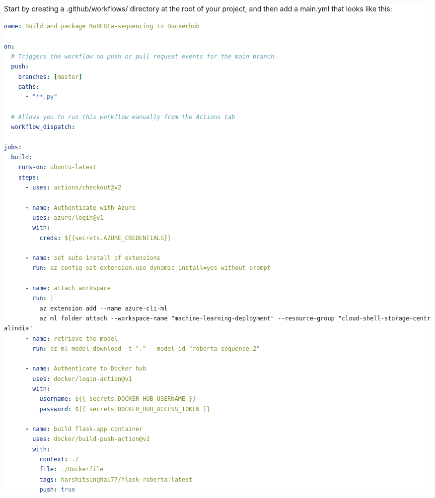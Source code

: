 Start by creating a .github/workflows/ directory at the root of your project, and then add a main.yml that looks like this:

```yaml
name: Build and package RoBERTa-sequencing to Dockerhub

on:
  # Triggers the workflow on push or pull request events for the main branch
  push:
    branches: [master]
    paths:
      - "**.py"

  # Allows you to run this workflow manually from the Actions tab
  workflow_dispatch:

jobs:
  build:
    runs-on: ubuntu-latest
    steps:
      - uses: actions/checkout@v2

      - name: Authenticate with Azure
        uses: azure/login@v1
        with:
          creds: ${{secrets.AZURE_CREDENTIALS}}

      - name: set auto-install of extensions
        run: az config set extension.use_dynamic_install=yes_without_prompt

      - name: attach workspace
        run: |
          az extension add --name azure-cli-ml
          az ml folder attach --workspace-name "machine-learning-deployment" --resource-group "cloud-shell-storage-centralindia"
      - name: retrieve the model
        run: az ml model download -t "." --model-id "roberta-sequence:2"

      - name: Authenticate to Docker hub
        uses: docker/login-action@v1
        with:
          username: ${{ secrets.DOCKER_HUB_USERNAME }}
          password: ${{ secrets.DOCKER_HUB_ACCESS_TOKEN }}

      - name: build flask-app container
        uses: docker/build-push-action@v2
        with:
          context: ./
          file: ./Dockerfile
          tags: harshitsinghai77/flask-roberta:latest
          push: true
```
